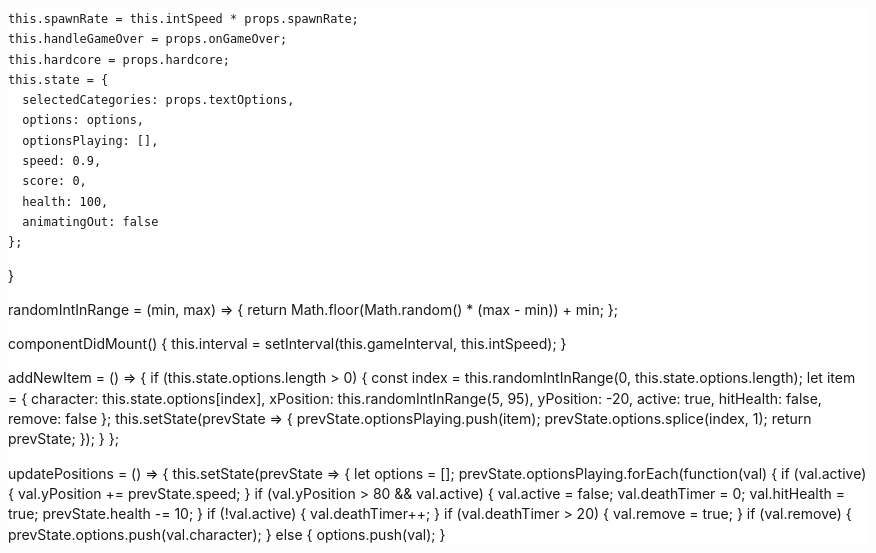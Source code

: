     this.spawnRate = this.intSpeed * props.spawnRate;
    this.handleGameOver = props.onGameOver;
    this.hardcore = props.hardcore;
    this.state = {
      selectedCategories: props.textOptions,
      options: options,
      optionsPlaying: [],
      speed: 0.9,
      score: 0,
      health: 100,
      animatingOut: false
    };
  }

  randomIntInRange = (min, max) => {
    return Math.floor(Math.random() * (max - min)) + min;
  };

  componentDidMount() {
    this.interval = setInterval(this.gameInterval, this.intSpeed);
  }

  addNewItem = () => {
    if (this.state.options.length > 0) {
      const index = this.randomIntInRange(0, this.state.options.length);
      let item = {
        character: this.state.options[index],
        xPosition: this.randomIntInRange(5, 95),
        yPosition: -20,
        active: true,
        hitHealth: false,
        remove: false
      };
      this.setState(prevState => {
        prevState.optionsPlaying.push(item);
        prevState.options.splice(index, 1);
        return prevState;
      });
    }
  };

  updatePositions = () => {
    this.setState(prevState => {
      let options = [];
      prevState.optionsPlaying.forEach(function(val) {
        if (val.active) {
          val.yPosition += prevState.speed;
        }
        if (val.yPosition > 80 && val.active) {
          val.active = false;
          val.deathTimer = 0;
          val.hitHealth = true;
          prevState.health -= 10;
        }
        if (!val.active) {
          val.deathTimer++;
        }
        if (val.deathTimer > 20) {
          val.remove = true;
        }
        if (val.remove) {
          prevState.options.push(val.character);
        } else {
          options.push(val);
        }